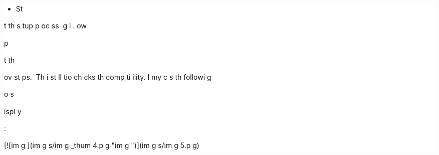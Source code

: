 - St

t th
 s
tup p
oc
ss  
g
i
. 
ow 

p

t th
 

ov
 st
ps.  Th
 i
st
ll
tio
 ch
cks th
 comp
ti
ility. I
 my c
s
 th
 followi
g 


o
s 


 
ispl
y

:

[![im
g
](im
g
s/im
g
_thum
4.p
g "im
g
")](im
g
s/im
g
5.p
g)
